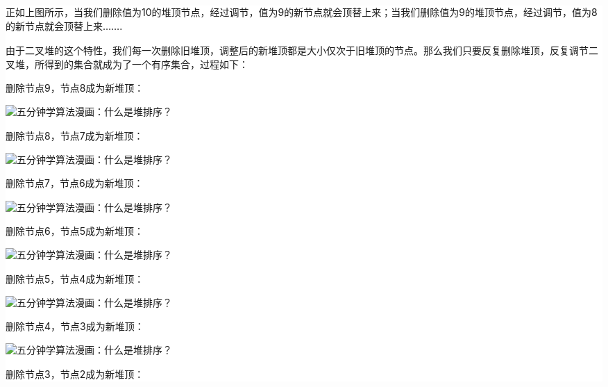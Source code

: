 


正如上图所示，当我们删除值为10的堆顶节点，经过调节，值为9的新节点就会顶替上来；当我们删除值为9的堆顶节点，经过调节，值为8的新节点就会顶替上来…….



由于二叉堆的这个特性，我们每一次删除旧堆顶，调整后的新堆顶都是大小仅次于旧堆顶的节点。那么我们只要反复删除堆顶，反复调节二叉堆，所得到的集合就成为了一个有序集合，过程如下：





删除节点9，节点8成为新堆顶：



![五分钟学算法漫画：什么是堆排序？]({{site.baseurl}}/assets/image/1572570876-574bb1287315a08.png)





删除节点8，节点7成为新堆顶：



![五分钟学算法漫画：什么是堆排序？]({{site.baseurl}}/assets/image/1572570876-8aa1c37326c9861.png)





删除节点7，节点6成为新堆顶：



![五分钟学算法漫画：什么是堆排序？]({{site.baseurl}}/assets/image/1572570876-a1f37c82c4b7e0f.png)





删除节点6，节点5成为新堆顶：



![五分钟学算法漫画：什么是堆排序？]({{site.baseurl}}/assets/image/1572570877-da2a67a3f7e69c5.png)





删除节点5，节点4成为新堆顶：



![五分钟学算法漫画：什么是堆排序？]({{site.baseurl}}/assets/image/1572570877-cac6f9ff5f55502.png)





删除节点4，节点3成为新堆顶：



![五分钟学算法漫画：什么是堆排序？]({{site.baseurl}}/assets/image/1572570877-a1d81b1baa6a3fd.png)





删除节点3，节点2成为新堆顶：
